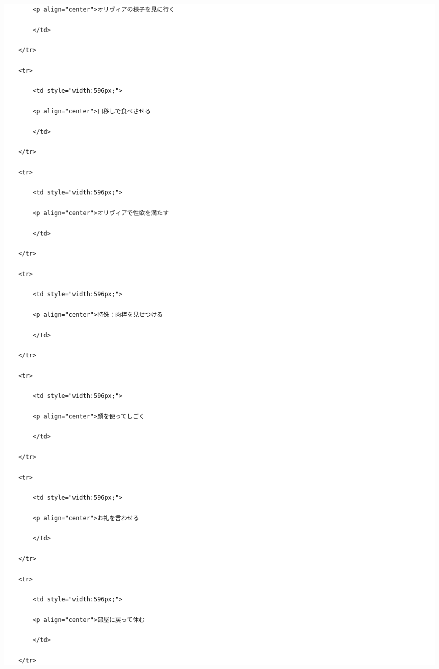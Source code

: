 			<p align="center">オリヴィアの様子を見に行く

			</td>

		</tr>

		<tr>

			<td style="width:596px;">

			<p align="center">口移しで食べさせる

			</td>

		</tr>

		<tr>

			<td style="width:596px;">

			<p align="center">オリヴィアで性欲を満たす

			</td>

		</tr>

		<tr>

			<td style="width:596px;">

			<p align="center">特殊：肉棒を見せつける

			</td>

		</tr>

		<tr>

			<td style="width:596px;">

			<p align="center">顔を使ってしごく

			</td>

		</tr>

		<tr>

			<td style="width:596px;">

			<p align="center">お礼を言わせる

			</td>

		</tr>

		<tr>

			<td style="width:596px;">

			<p align="center">部屋に戻って休む

			</td>

		</tr>
